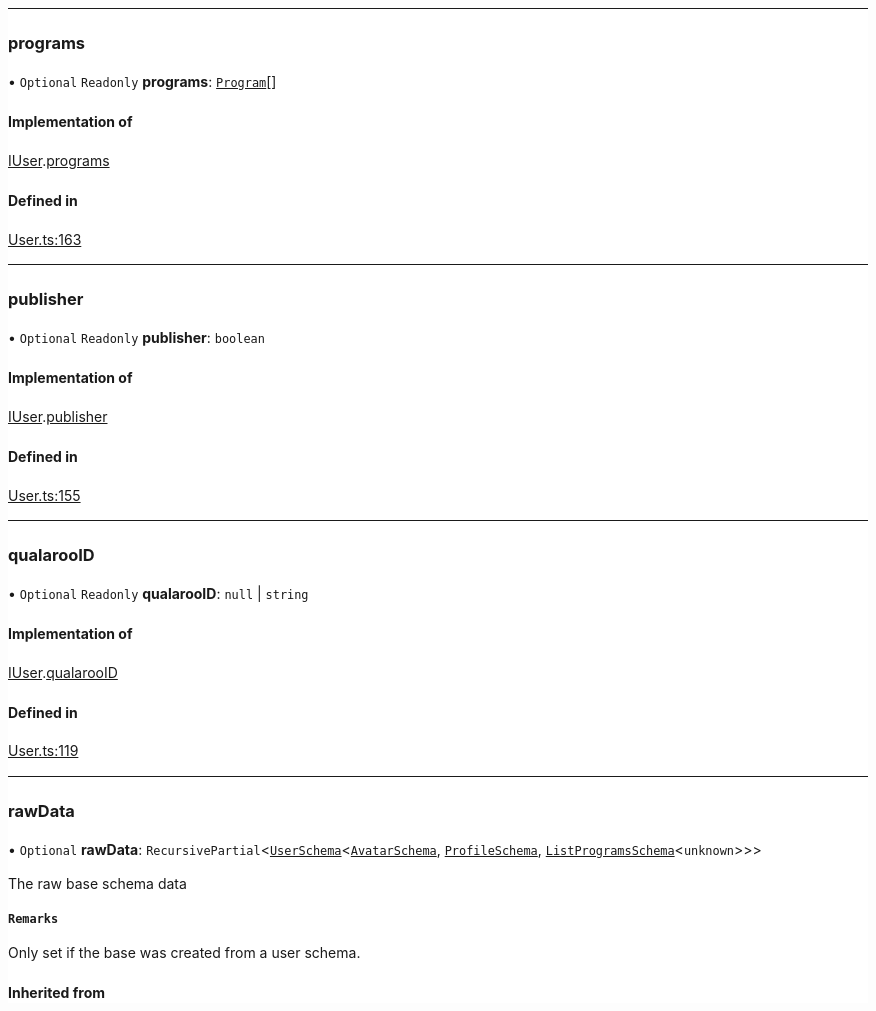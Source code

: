 ___

### programs

• `Optional` `Readonly` **programs**: [`Program`](Program.md)[]

#### Implementation of

[IUser](../interfaces/IUser.md).[programs](../interfaces/IUser.md#programs)

#### Defined in

[User.ts:163](https://github.com/bhavjitChauhan/khan-api/blob/b7f7b44b/src/User.ts#L163)

___

### publisher

• `Optional` `Readonly` **publisher**: `boolean`

#### Implementation of

[IUser](../interfaces/IUser.md).[publisher](../interfaces/IUser.md#publisher)

#### Defined in

[User.ts:155](https://github.com/bhavjitChauhan/khan-api/blob/b7f7b44b/src/User.ts#L155)

___

### qualarooID

• `Optional` `Readonly` **qualarooID**: ``null`` \| `string`

#### Implementation of

[IUser](../interfaces/IUser.md).[qualarooID](../interfaces/IUser.md#qualarooid)

#### Defined in

[User.ts:119](https://github.com/bhavjitChauhan/khan-api/blob/b7f7b44b/src/User.ts#L119)

___

### rawData

• `Optional` **rawData**: `RecursivePartial`\<[`UserSchema`](../interfaces/UserSchema.md)\<[`AvatarSchema`](../interfaces/AvatarSchema.md), [`ProfileSchema`](../interfaces/ProfileSchema.md), [`ListProgramsSchema`](../interfaces/ListProgramsSchema.md)\<`unknown`\>\>\>

The raw base schema data

**`Remarks`**

Only set if the base was created from a user schema.

#### Inherited from
